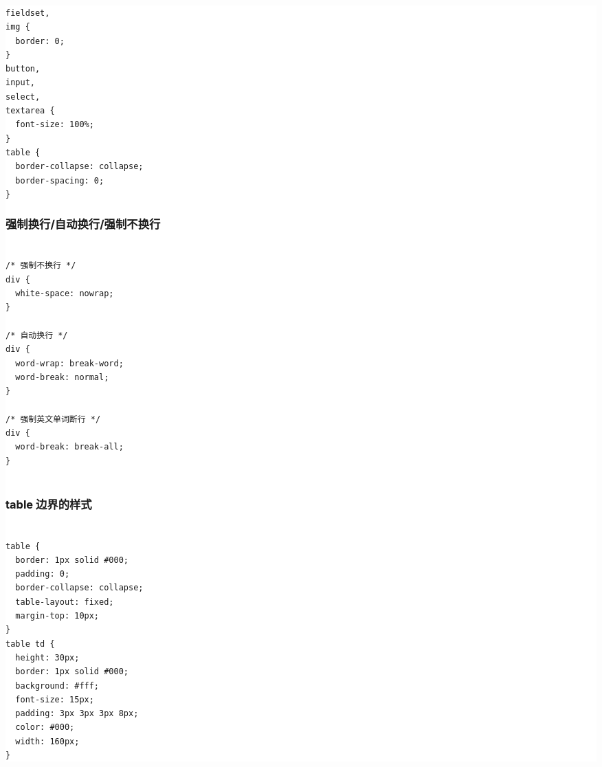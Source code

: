 ```
fieldset,
img {
  border: 0;
}
button,
input,
select,
textarea {
  font-size: 100%;
}
table {
  border-collapse: collapse;
  border-spacing: 0;
}
```

### 强制换行/自动换行/强制不换行

```

/* 强制不换行 */
div {
  white-space: nowrap;
}

/* 自动换行 */
div {
  word-wrap: break-word;
  word-break: normal;
}

/* 强制英文单词断行 */
div {
  word-break: break-all;
}


```

### table 边界的样式

```

table {
  border: 1px solid #000;
  padding: 0;
  border-collapse: collapse;
  table-layout: fixed;
  margin-top: 10px;
}
table td {
  height: 30px;
  border: 1px solid #000;
  background: #fff;
  font-size: 15px;
  padding: 3px 3px 3px 8px;
  color: #000;
  width: 160px;
}
```
